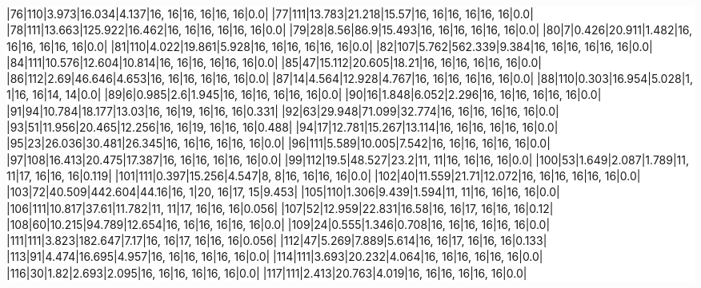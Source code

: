 |76|110|3.973|16.034|4.137|16, 16|16, 16|16, 16|0.0|
|77|111|13.783|21.218|15.57|16, 16|16, 16|16, 16|0.0|
|78|111|13.663|125.922|16.462|16, 16|16, 16|16, 16|0.0|
|79|28|8.56|86.9|15.493|16, 16|16, 16|16, 16|0.0|
|80|7|0.426|20.911|1.482|16, 16|16, 16|16, 16|0.0|
|81|110|4.022|19.861|5.928|16, 16|16, 16|16, 16|0.0|
|82|107|5.762|562.339|9.384|16, 16|16, 16|16, 16|0.0|
|84|111|10.576|12.604|10.814|16, 16|16, 16|16, 16|0.0|
|85|47|15.112|20.605|18.21|16, 16|16, 16|16, 16|0.0|
|86|112|2.69|46.646|4.653|16, 16|16, 16|16, 16|0.0|
|87|14|4.564|12.928|4.767|16, 16|16, 16|16, 16|0.0|
|88|110|0.303|16.954|5.028|1, 1|16, 16|14, 14|0.0|
|89|6|0.985|2.6|1.945|16, 16|16, 16|16, 16|0.0|
|90|16|1.848|6.052|2.296|16, 16|16, 16|16, 16|0.0|
|91|94|10.784|18.177|13.03|16, 16|19, 16|16, 16|0.331|
|92|63|29.948|71.099|32.774|16, 16|16, 16|16, 16|0.0|
|93|51|11.956|20.465|12.256|16, 16|19, 16|16, 16|0.488|
|94|17|12.781|15.267|13.114|16, 16|16, 16|16, 16|0.0|
|95|23|26.036|30.481|26.345|16, 16|16, 16|16, 16|0.0|
|96|111|5.589|10.005|7.542|16, 16|16, 16|16, 16|0.0|
|97|108|16.413|20.475|17.387|16, 16|16, 16|16, 16|0.0|
|99|112|19.5|48.527|23.2|11, 11|16, 16|16, 16|0.0|
|100|53|1.649|2.087|1.789|11, 11|17, 16|16, 16|0.119|
|101|111|0.397|15.256|4.547|8, 8|16, 16|16, 16|0.0|
|102|40|11.559|21.71|12.072|16, 16|16, 16|16, 16|0.0|
|103|72|40.509|442.604|44.16|16, 1|20, 16|17, 15|9.453|
|105|110|1.306|9.439|1.594|11, 11|16, 16|16, 16|0.0|
|106|111|10.817|37.61|11.782|11, 11|17, 16|16, 16|0.056|
|107|52|12.959|22.831|16.58|16, 16|17, 16|16, 16|0.12|
|108|60|10.215|94.789|12.654|16, 16|16, 16|16, 16|0.0|
|109|24|0.555|1.346|0.708|16, 16|16, 16|16, 16|0.0|
|111|111|3.823|182.647|7.17|16, 16|17, 16|16, 16|0.056|
|112|47|5.269|7.889|5.614|16, 16|17, 16|16, 16|0.133|
|113|91|4.474|16.695|4.957|16, 16|16, 16|16, 16|0.0|
|114|111|3.693|20.232|4.064|16, 16|16, 16|16, 16|0.0|
|116|30|1.82|2.693|2.095|16, 16|16, 16|16, 16|0.0|
|117|111|2.413|20.763|4.019|16, 16|16, 16|16, 16|0.0|